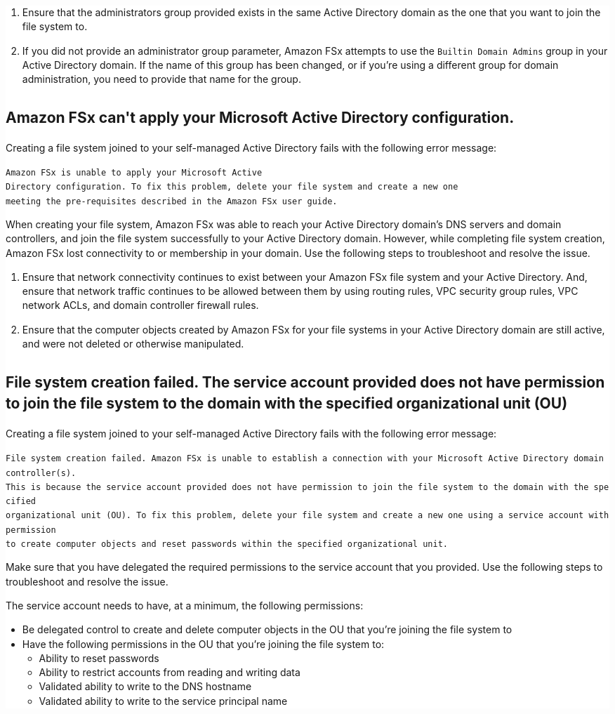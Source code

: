 1. Ensure that the administrators group provided exists in the same Active Directory domain as the one that you want to join the file system to\.

1.  If you did not provide an administrator group parameter, Amazon FSx attempts to use the `Builtin Domain Admins` group in your Active Directory domain\. If the name of this group has been changed, or if you’re using a different group for domain administration, you need to provide that name for the group\. 

## Amazon FSx can't apply your Microsoft Active Directory configuration\.<a name="w118aac41c11b9c17"></a>

Creating a file system joined to your self\-managed Active Directory fails with the following error message:

```
Amazon FSx is unable to apply your Microsoft Active 
Directory configuration. To fix this problem, delete your file system and create a new one 
meeting the pre-requisites described in the Amazon FSx user guide.
```

 When creating your file system, Amazon FSx was able to reach your Active Directory domain’s DNS servers and domain controllers, and join the file system successfully to your Active Directory domain\. However, while completing file system creation, Amazon FSx lost connectivity to or membership in your domain\. Use the following steps to troubleshoot and resolve the issue\.

1.  Ensure that network connectivity continues to exist between your Amazon FSx file system and your Active Directory\. And, ensure that network traffic continues to be allowed between them by using routing rules, VPC security group rules, VPC network ACLs, and domain controller firewall rules\. 

1.  Ensure that the computer objects created by Amazon FSx for your file systems in your Active Directory domain are still active, and were not deleted or otherwise manipulated\. 

## File system creation failed\. The service account provided does not have permission to join the file system to the domain with the specified organizational unit \(OU\)<a name="w118aac41c11b9c19"></a>

Creating a file system joined to your self\-managed Active Directory fails with the following error message:

```
File system creation failed. Amazon FSx is unable to establish a connection with your Microsoft Active Directory domain controller(s). 
This is because the service account provided does not have permission to join the file system to the domain with the specified 
organizational unit (OU). To fix this problem, delete your file system and create a new one using a service account with permission 
to create computer objects and reset passwords within the specified organizational unit.
```

Make sure that you have delegated the required permissions to the service account that you provided\. Use the following steps to troubleshoot and resolve the issue\.

 The service account needs to have, at a minimum, the following permissions: 
+ Be delegated control to create and delete computer objects in the OU that you’re joining the file system to
+ Have the following permissions in the OU that you’re joining the file system to:
  + Ability to reset passwords
  + Ability to restrict accounts from reading and writing data
  + Validated ability to write to the DNS hostname 
  + Validated ability to write to the service principal name 
